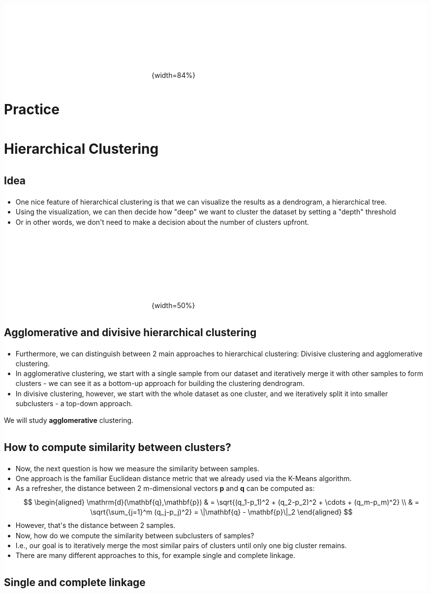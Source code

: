 ![clusterings](clusterings.pdf){width=84%}

# Practice

# Hierarchical Clustering

## Idea

* One nice feature of hierarchical clustering is that we can visualize the results as a dendrogram, a hierarchical tree.
* Using the visualization, we can then decide how "deep" we want to cluster the dataset by setting a "depth" threshold
* Or in other words, we don't need to make a decision about the number of clusters upfront.

![hi](hierarchy.pdf){width=50%}

## Agglomerative and divisive hierarchical clustering

* Furthermore, we can distinguish between 2 main approaches to hierarchical clustering: Divisive clustering and agglomerative clustering.
* In agglomerative clustering, we start with a single sample from our dataset and iteratively merge it with other samples to form clusters - we can see it as a bottom-up approach for building the clustering dendrogram.  
* In divisive clustering, however, we start with the whole dataset as one cluster, and we iteratively split it into smaller subclusters - a top-down approach.  

We will study **agglomerative** clustering.

## How to compute similarity between clusters?

* Now, the next question is how we measure the similarity between samples.
* One approach is the familiar Euclidean distance metric that we already used via the K-Means algorithm.
* As a refresher, the distance between 2 m-dimensional vectors $\mathbf{p}$ and $\mathbf{q}$ can be computed as:
$$
\begin{aligned} \mathrm{d}(\mathbf{q},\mathbf{p}) & = \sqrt{(q_1-p_1)^2 + (q_2-p_2)^2 + \cdots + (q_m-p_m)^2} \\
& = \sqrt{\sum_{j=1}^m (q_j-p_j)^2} = \|\mathbf{q} - \mathbf{p}\|_2
\end{aligned}
$$
* However, that's the distance between 2 samples.
* Now, how do we compute the similarity between subclusters of samples?
* I.e., our goal is to iteratively merge the most similar pairs of clusters until only one big cluster remains.
* There are many different approaches to this, for example single and complete linkage.

## Single and complete linkage

